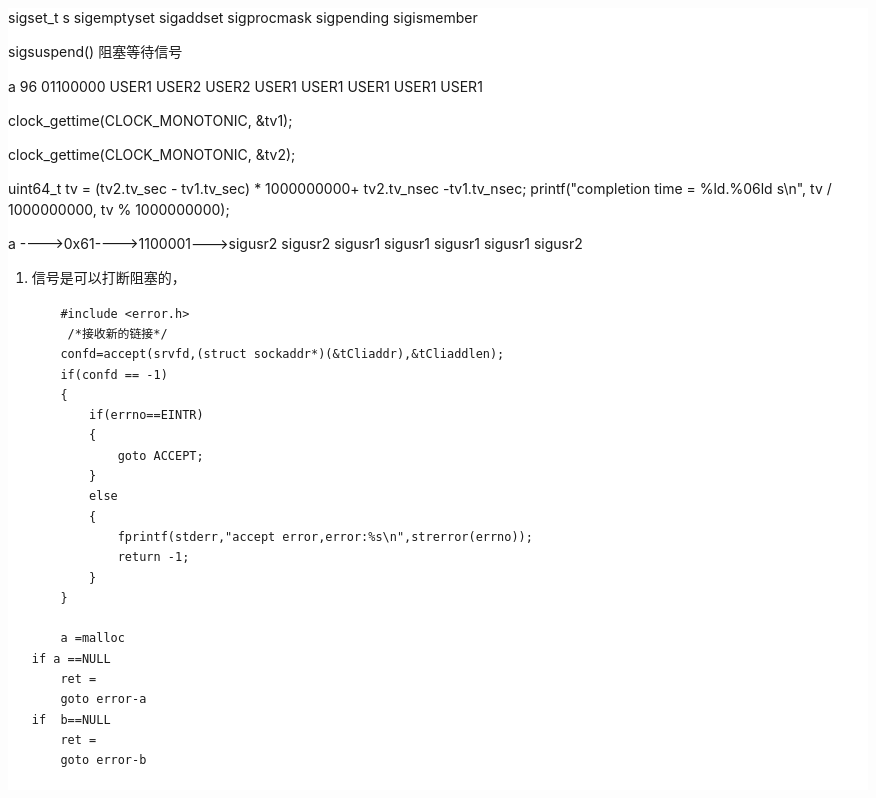  sigset_t s
sigemptyset
sigaddset
sigprocmask
sigpending
sigismember


sigsuspend() 阻塞等待信号



a 
96
01100000
USER1 USER2 USER2 USER1 USER1 USER1 USER1 USER1





 clock_gettime(CLOCK_MONOTONIC, &tv1);

  clock_gettime(CLOCK_MONOTONIC, &tv2);

 uint64_t tv = (tv2.tv_sec - tv1.tv_sec) * 1000000000+ tv2.tv_nsec -tv1.tv_nsec;
  printf("completion time = %ld.%06ld s\n", tv / 1000000000, tv % 1000000000);



a ---->0x61---->1100001--->sigusr2 sigusr2 sigusr1 sigusr1 sigusr1 sigusr1 sigusr2 



1. 信号是可以打断阻塞的，
	```
		#include <error.h>
		 /*接收新的链接*/
		confd=accept(srvfd,(struct sockaddr*)(&tCliaddr),&tCliaddlen);
		if(confd == -1)
		{
			if(errno==EINTR)
			{
				goto ACCEPT;
			}
			else
			{
				fprintf(stderr,"accept error,error:%s\n",strerror(errno));
				return -1;
			}
		}

		a =malloc
	if a ==NULL
		ret =
		goto error-a
	if  b==NULL
		ret =
		goto error-b
	